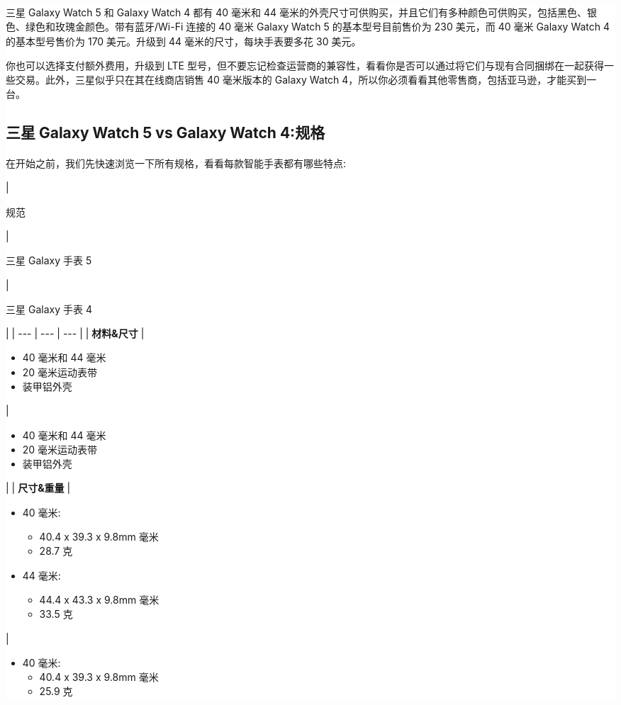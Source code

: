 三星 Galaxy Watch 5 和 Galaxy Watch 4 都有 40 毫米和 44 毫米的外壳尺寸可供购买，并且它们有多种颜色可供购买，包括黑色、银色、绿色和玫瑰金颜色。带有蓝牙/Wi-Fi 连接的 40 毫米 Galaxy Watch 5 的基本型号目前售价为 230 美元，而 40 毫米 Galaxy Watch 4 的基本型号售价为 170 美元。升级到 44 毫米的尺寸，每块手表要多花 30 美元。

你也可以选择支付额外费用，升级到 LTE 型号，但不要忘记检查运营商的兼容性，看看你是否可以通过将它们与现有合同捆绑在一起获得一些交易。此外，三星似乎只在其在线商店销售 40 毫米版本的 Galaxy Watch 4，所以你必须看看其他零售商，包括亚马逊，才能买到一台。

## 三星 Galaxy Watch 5 vs Galaxy Watch 4:规格

在开始之前，我们先快速浏览一下所有规格，看看每款智能手表都有哪些特点:

| 

规范

 | 

三星 Galaxy 手表 5

 | 

三星 Galaxy 手表 4

 |
| --- | --- | --- |
| **材料&尺寸** | 

*   40 毫米和 44 毫米
*   20 毫米运动表带
*   装甲铝外壳

 | 

*   40 毫米和 44 毫米
*   20 毫米运动表带
*   装甲铝外壳

 |
| **尺寸&重量** | 

*   40 毫米:
    *   40.4 x 39.3 x 9.8mm 毫米
    *   28.7 克

*   44 毫米:
    *   44.4 x 43.3 x 9.8mm 毫米
    *   33.5 克

 | 

*   40 毫米:
    *   40.4 x 39.3 x 9.8mm 毫米
    *   25.9 克

